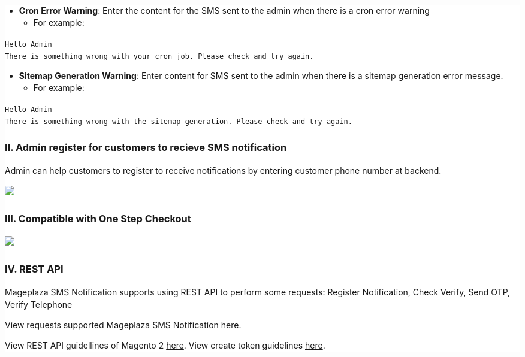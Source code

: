 - **Cron Error Warning**: Enter the content for the SMS sent to the admin when there is a cron error warning
  - For example:

```
Hello Admin
There is something wrong with your cron job. Please check and try again.
```

- **Sitemap Generation Warning**: Enter content for SMS sent to the admin when there is a sitemap generation error message.
  - For example:

```
Hello Admin
There is something wrong with the sitemap generation. Please check and try again.
```

### II. Admin register for customers to recieve SMS notification

Admin can help customers to register to receive notifications by entering customer phone number at backend. 

![](https://i.imgur.com/mCX3dTW.png)

### III. Compatible with One Step Checkout

![](https://i.imgur.com/5pLVWAu.png)

### IV. REST API 

Mageplaza SMS Notification supports using REST API to perform some requests: Register Notification, Check Verify, Send OTP, Verify Telephone

View requests supported Mageplaza SMS Notification [here](https://documenter.getpostman.com/view/10589000/T1LPCRuN?version=latest). 

View REST API guidellines of Magento 2 [here](https://devdocs.magento.com/guides/v2.4/rest/bk-rest.html). View create token guidelines [here](https://devdocs.magento.com/guides/v2.4/get-started/authentication/gs-authentication-token.html). 

